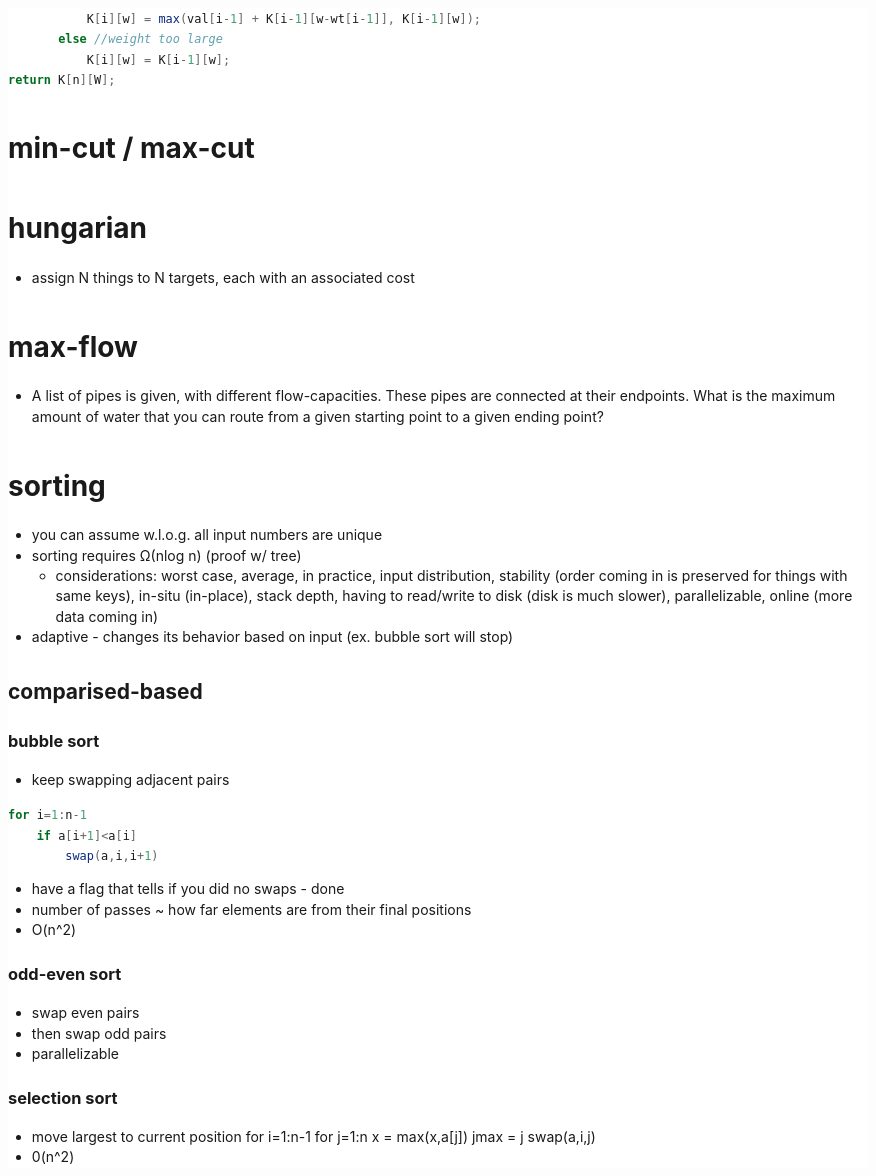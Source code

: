 ```java
		   K[i][w] = max(val[i-1] + K[i-1][w-wt[i-1]], K[i-1][w]);
	   else //weight too large
		   K[i][w] = K[i-1][w];
return K[n][W];
```

# min-cut / max-cut

# hungarian

- assign N things to N targets, each with an associated cost

# max-flow

- A list of pipes is given, with different flow-capacities. These pipes are connected at their endpoints. What is the maximum amount of water that you can route from a given starting point to a given ending point?

# sorting
- you can assume w.l.o.g. all input numbers are unique
- sorting requires Ω(nlog n) (proof w/ tree)
  - considerations: worst case, average, in practice, input distribution, stability (order coming in is preserved for things with same keys), in-situ (in-place), stack depth, having to read/write to disk (disk is much slower), parallelizable, online (more data coming in)
- adaptive - changes its behavior based on input (ex. bubble sort will stop)

## comparised-based

### bubble sort

- keep swapping adjacent pairs

```java
for i=1:n-1
	if a[i+1]<a[i]
		swap(a,i,i+1)
```
- have a flag that tells if you did no swaps - done
- number of passes ~ how far elements are from their final positions
- O(n^2)

### odd-even sort
- swap even pairs
- then swap odd pairs
- parallelizable

### selection sort
- move largest to current position
   for i=1:n-1
   		for j=1:n
   			x = max(x,a[j])
   			jmax = j
   		swap(a,i,j)
- 0(n^2)

